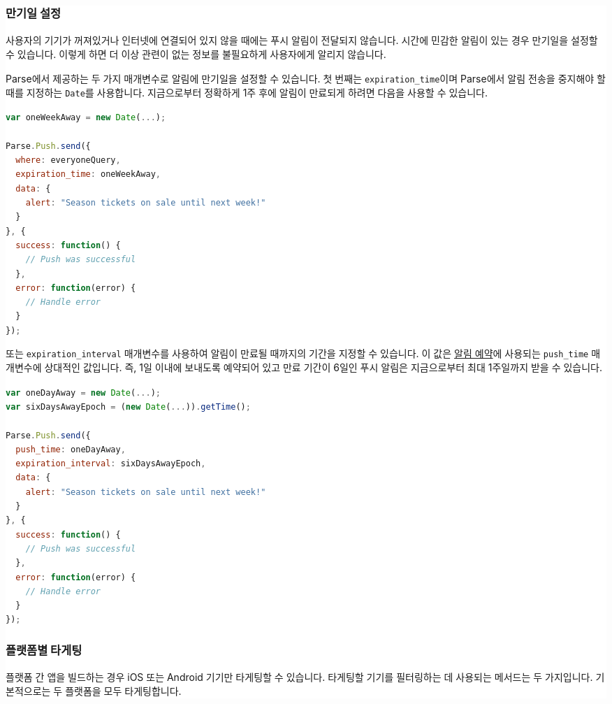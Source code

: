 ### 만기일 설정

사용자의 기기가 꺼져있거나 인터넷에 연결되어 있지 않을 때에는 푸시 알림이 전달되지 않습니다. 시간에 민감한 알림이 있는 경우 만기일을 설정할 수 있습니다. 이렇게 하면 더 이상 관련이 없는 정보를 불필요하게 사용자에게 알리지 않습니다.

Parse에서 제공하는 두 가지 매개변수로 알림에 만기일을 설정할 수 있습니다. 첫 번째는 `expiration_time`이며 Parse에서 알림 전송을 중지해야 할 때를 지정하는 `Date`를 사용합니다. 지금으로부터 정확하게 1주 후에 알림이 만료되게 하려면 다음을 사용할 수 있습니다.

```js
var oneWeekAway = new Date(...);

Parse.Push.send({
  where: everyoneQuery,
  expiration_time: oneWeekAway,
  data: {
    alert: "Season tickets on sale until next week!"
  }
}, {
  success: function() {
    // Push was successful
  },
  error: function(error) {
    // Handle error
  }
});
```

또는 `expiration_interval` 매개변수를 사용하여 알림이 만료될 때까지의 기간을 지정할 수 있습니다. 이 값은 [알림 예약](#scheduled)에 사용되는 `push_time` 매개변수에 상대적인 값입니다. 즉, 1일 이내에 보내도록 예약되어 있고 만료 기간이 6일인 푸시 알림은 지금으로부터 최대 1주일까지 받을 수 있습니다.

```js
var oneDayAway = new Date(...);
var sixDaysAwayEpoch = (new Date(...)).getTime();

Parse.Push.send({
  push_time: oneDayAway,
  expiration_interval: sixDaysAwayEpoch,
  data: {
    alert: "Season tickets on sale until next week!"
  }
}, {
  success: function() {
    // Push was successful
  },
  error: function(error) {
    // Handle error
  }
});
```

### 플랫폼별 타게팅

플랫폼 간 앱을 빌드하는 경우 iOS 또는 Android 기기만 타게팅할 수 있습니다. 타게팅할 기기를 필터링하는 데 사용되는 메서드는 두 가지입니다. 기본적으로는 두 플랫폼을 모두 타게팅합니다.
